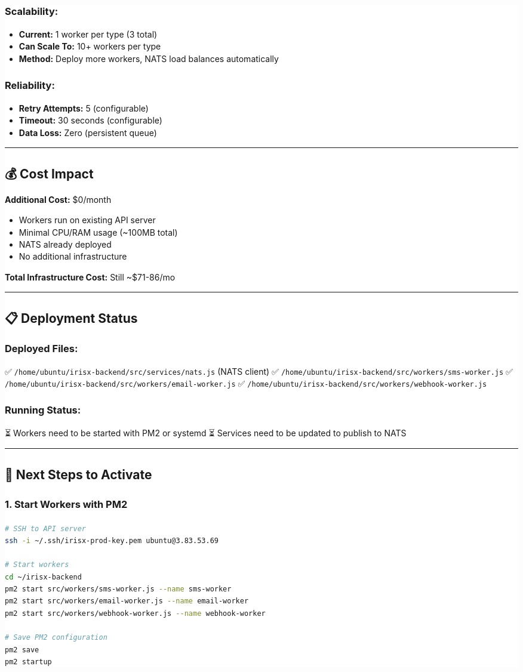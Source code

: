 ### Scalability:
- **Current:** 1 worker per type (3 total)
- **Can Scale To:** 10+ workers per type
- **Method:** Deploy more workers, NATS load balances automatically

### Reliability:
- **Retry Attempts:** 5 (configurable)
- **Timeout:** 30 seconds (configurable)
- **Data Loss:** Zero (persistent queue)

---

## 💰 Cost Impact

**Additional Cost:** $0/month

- Workers run on existing API server
- Minimal CPU/RAM usage (~100MB total)
- NATS already deployed
- No additional infrastructure

**Total Infrastructure Cost:** Still ~$71-86/mo

---

## 📋 Deployment Status

### Deployed Files:
✅ `/home/ubuntu/irisx-backend/src/services/nats.js` (NATS client)
✅ `/home/ubuntu/irisx-backend/src/workers/sms-worker.js`
✅ `/home/ubuntu/irisx-backend/src/workers/email-worker.js`
✅ `/home/ubuntu/irisx-backend/src/workers/webhook-worker.js`

### Running Status:
⏳ Workers need to be started with PM2 or systemd
⏳ Services need to be updated to publish to NATS

---

## 🔧 Next Steps to Activate

### 1. Start Workers with PM2

```bash
# SSH to API server
ssh -i ~/.ssh/irisx-prod-key.pem ubuntu@3.83.53.69

# Start workers
cd ~/irisx-backend
pm2 start src/workers/sms-worker.js --name sms-worker
pm2 start src/workers/email-worker.js --name email-worker
pm2 start src/workers/webhook-worker.js --name webhook-worker

# Save PM2 configuration
pm2 save
pm2 startup
```
